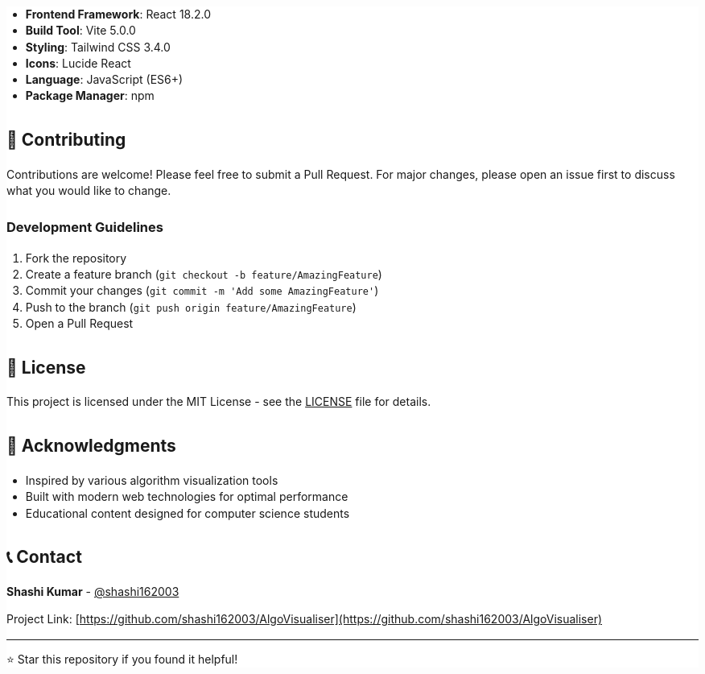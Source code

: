 - **Frontend Framework**: React 18.2.0
- **Build Tool**: Vite 5.0.0
- **Styling**: Tailwind CSS 3.4.0
- **Icons**: Lucide React
- **Language**: JavaScript (ES6+)
- **Package Manager**: npm

## 🤝 Contributing

Contributions are welcome! Please feel free to submit a Pull Request. For major changes, please open an issue first to discuss what you would like to change.

### Development Guidelines

1. Fork the repository
2. Create a feature branch (`git checkout -b feature/AmazingFeature`)
3. Commit your changes (`git commit -m 'Add some AmazingFeature'`)
4. Push to the branch (`git push origin feature/AmazingFeature`)
5. Open a Pull Request

## 📝 License

This project is licensed under the MIT License - see the [LICENSE](LICENSE) file for details.

## 🙏 Acknowledgments

- Inspired by various algorithm visualization tools
- Built with modern web technologies for optimal performance
- Educational content designed for computer science students

## 📞 Contact

**Shashi Kumar** - [@shashi162003](https://github.com/shashi162003)

Project Link: [https://github.com/shashi162003/AlgoVisualiser](https://github.com/shashi162003/AlgoVisualiser)

---

⭐ Star this repository if you found it helpful!
